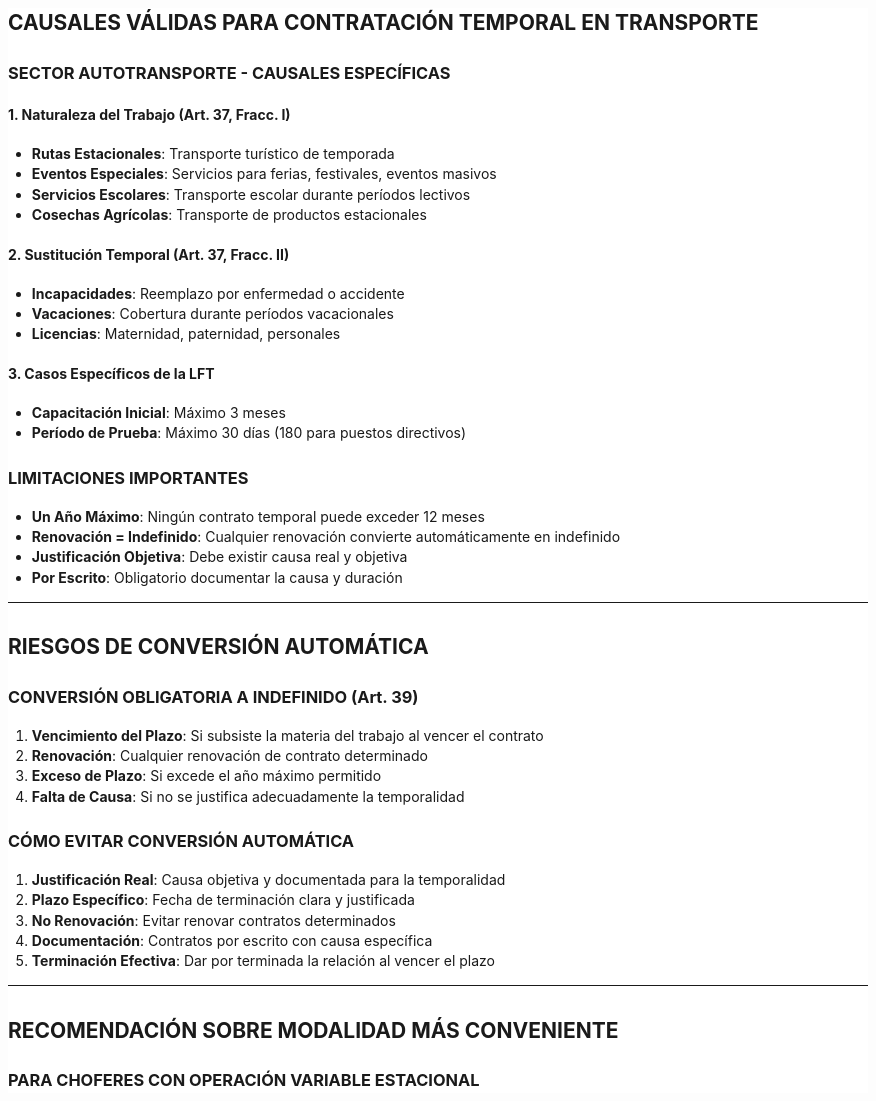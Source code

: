 
## CAUSALES VÁLIDAS PARA CONTRATACIÓN TEMPORAL EN TRANSPORTE

### SECTOR AUTOTRANSPORTE - CAUSALES ESPECÍFICAS

#### 1. Naturaleza del Trabajo (Art. 37, Fracc. I)
- **Rutas Estacionales**: Transporte turístico de temporada
- **Eventos Especiales**: Servicios para ferias, festivales, eventos masivos
- **Servicios Escolares**: Transporte escolar durante períodos lectivos
- **Cosechas Agrícolas**: Transporte de productos estacionales

#### 2. Sustitución Temporal (Art. 37, Fracc. II)
- **Incapacidades**: Reemplazo por enfermedad o accidente
- **Vacaciones**: Cobertura durante períodos vacacionales
- **Licencias**: Maternidad, paternidad, personales

#### 3. Casos Específicos de la LFT
- **Capacitación Inicial**: Máximo 3 meses
- **Período de Prueba**: Máximo 30 días (180 para puestos directivos)

### LIMITACIONES IMPORTANTES
- **Un Año Máximo**: Ningún contrato temporal puede exceder 12 meses
- **Renovación = Indefinido**: Cualquier renovación convierte automáticamente en indefinido
- **Justificación Objetiva**: Debe existir causa real y objetiva
- **Por Escrito**: Obligatorio documentar la causa y duración

---

## RIESGOS DE CONVERSIÓN AUTOMÁTICA

### CONVERSIÓN OBLIGATORIA A INDEFINIDO (Art. 39)
1. **Vencimiento del Plazo**: Si subsiste la materia del trabajo al vencer el contrato
2. **Renovación**: Cualquier renovación de contrato determinado
3. **Exceso de Plazo**: Si excede el año máximo permitido
4. **Falta de Causa**: Si no se justifica adecuadamente la temporalidad

### CÓMO EVITAR CONVERSIÓN AUTOMÁTICA
1. **Justificación Real**: Causa objetiva y documentada para la temporalidad
2. **Plazo Específico**: Fecha de terminación clara y justificada
3. **No Renovación**: Evitar renovar contratos determinados
4. **Documentación**: Contratos por escrito con causa específica
5. **Terminación Efectiva**: Dar por terminada la relación al vencer el plazo

---

## RECOMENDACIÓN SOBRE MODALIDAD MÁS CONVENIENTE

### PARA CHOFERES CON OPERACIÓN VARIABLE ESTACIONAL
